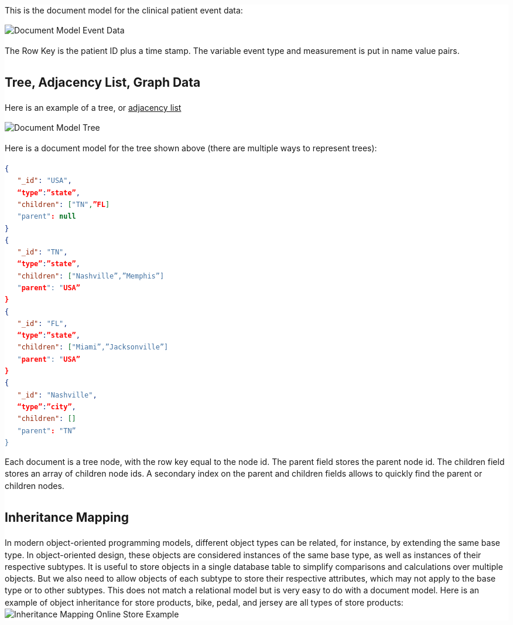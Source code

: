 This is the document model for the clinical patient event data:

<img src="/uploads/media/2020/6/document-model-event-data-1594186470650.png" alt="Document Model Event Data" width="900">

The Row Key is the patient ID plus a time stamp. The variable event type and measurement is put in name value pairs.

## **Tree, Adjacency List, Graph Data**

Here is an example of a tree, or [adjacency list](https://en.wikipedia.org/wiki/Adjacency_list)   

![Document Model Tree](https://hpe-developer-portal.s3.amazonaws.com/uploads/media/2020/6/document-model-tree-1594186489204.png)   

Here is a document model for the tree shown above (there are multiple ways to represent trees):

```json
{
   "_id": "USA",
   “type”:”state”,
   "children": ["TN",”FL]
   "parent": null
}
{
   "_id": "TN",
   “type”:”state”,
   "children": ["Nashville”,”Memphis”]
   "parent": "USA”
}
{
   "_id": "FL",
   “type”:”state”,
   "children": ["Miami”,”Jacksonville”]
   "parent": "USA”
}
{
   "_id": "Nashville",
   “type”:”city”,
   "children": []
   "parent": "TN”
}
```

Each document is a tree node, with the row key equal to the node id. The parent field stores the parent node id. The children field stores an array of children node ids. A secondary index on the parent and children fields allows to quickly find the parent or children nodes.

## **Inheritance Mapping**

In modern object-oriented programming models,  different object types can be related, for instance, by extending the same base type. In object-oriented design, these objects are considered instances of the same base type, as well as instances of their respective subtypes. It is useful to store objects in a single database table to simplify comparisons and calculations over multiple objects. But we also need to allow objects of each subtype to store their respective attributes, which may not apply to the base type or to other subtypes. This does not match a relational model  but is very easy to do with a document model.  Here is an example of object inheritance for store products,  bike, pedal, and jersey are all types of store products:
![Inheritance Mapping Online Store Example](https://hpe-developer-portal.s3.amazonaws.com/uploads/media/2020/6/inheritance-mapping-1594186510565.png)
